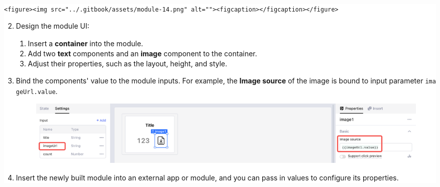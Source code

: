     <figure><img src="../.gitbook/assets/module-14.png" alt=""><figcaption></figcaption></figure>
2. Design the module UI:
   1. Insert a **container** into the module.
   2. Add two **text** components and an **image** component to the container.
   3. Adjust their properties, such as the layout, height, and style.
3.  Bind the components' value to the module inputs. For example, the **Image source** of the image is bound to input parameter `imageUrl.value`.&#x20;

    <figure><img src="../.gitbook/assets/module-15.png" alt=""><figcaption></figcaption></figure>
4.  Insert the newly built module into an external app or module, and you can pass in values to configure its properties.
